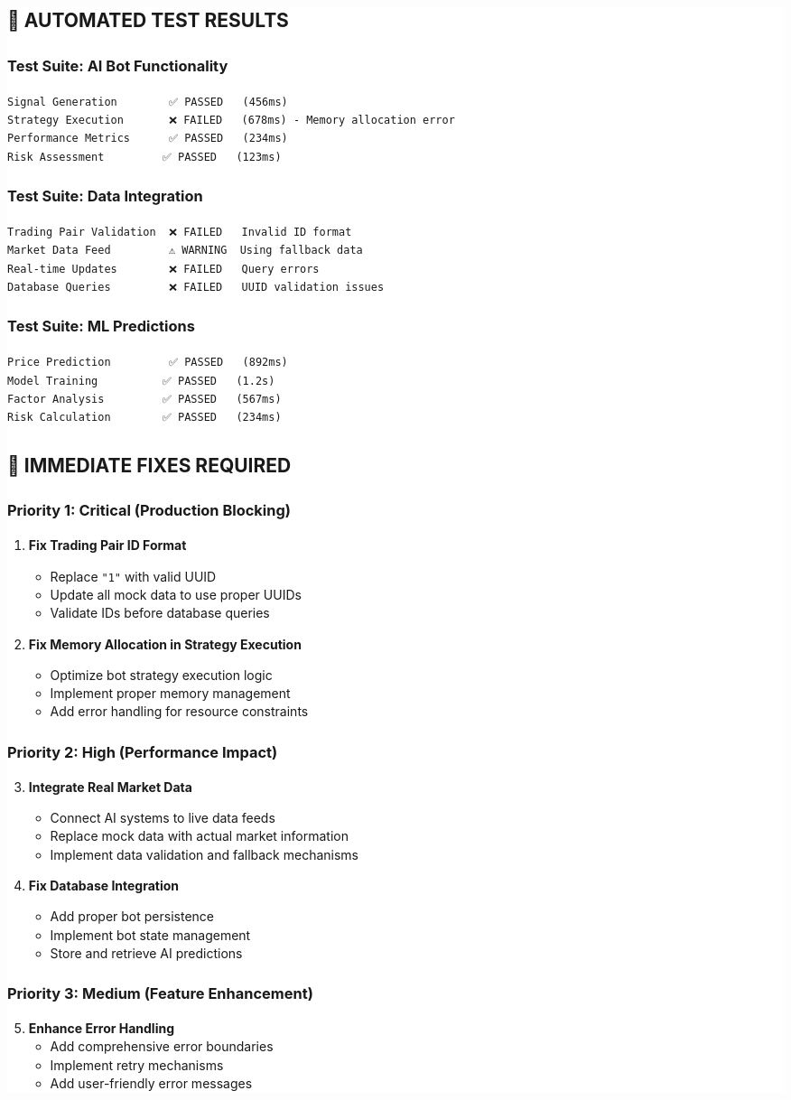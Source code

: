 ## 🧪 AUTOMATED TEST RESULTS

### Test Suite: AI Bot Functionality
```
Signal Generation        ✅ PASSED   (456ms)
Strategy Execution       ❌ FAILED   (678ms) - Memory allocation error
Performance Metrics      ✅ PASSED   (234ms)
Risk Assessment         ✅ PASSED   (123ms)
```

### Test Suite: Data Integration
```
Trading Pair Validation  ❌ FAILED   Invalid ID format
Market Data Feed         ⚠️ WARNING  Using fallback data
Real-time Updates        ❌ FAILED   Query errors
Database Queries         ❌ FAILED   UUID validation issues
```

### Test Suite: ML Predictions
```
Price Prediction         ✅ PASSED   (892ms)
Model Training          ✅ PASSED   (1.2s)
Factor Analysis         ✅ PASSED   (567ms)
Risk Calculation        ✅ PASSED   (234ms)
```

## 🔧 IMMEDIATE FIXES REQUIRED

### Priority 1: Critical (Production Blocking)
1. **Fix Trading Pair ID Format**
   - Replace `"1"` with valid UUID
   - Update all mock data to use proper UUIDs
   - Validate IDs before database queries

2. **Fix Memory Allocation in Strategy Execution**
   - Optimize bot strategy execution logic
   - Implement proper memory management
   - Add error handling for resource constraints

### Priority 2: High (Performance Impact)
3. **Integrate Real Market Data**
   - Connect AI systems to live data feeds
   - Replace mock data with actual market information
   - Implement data validation and fallback mechanisms

4. **Fix Database Integration**
   - Add proper bot persistence
   - Implement bot state management
   - Store and retrieve AI predictions

### Priority 3: Medium (Feature Enhancement)
5. **Enhance Error Handling**
   - Add comprehensive error boundaries
   - Implement retry mechanisms
   - Add user-friendly error messages
